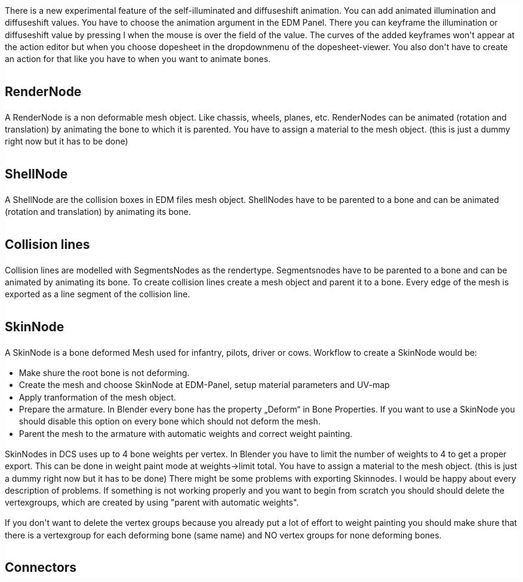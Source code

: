 There is a new experimental feature of the self-illuminated and diffuseshift animation. You can add animated illumination and diffuseshift values. You have to choose the animation argument in the EDM Panel. There you can keyframe the illumination or diffuseshift value by pressing I when the mouse is over the field of the value. The curves of the added keyframes won't appear at the action editor but when you choose dopesheet in the dropdownmenu of the dopesheet-viewer. You also don't have to create an action for that like you have to when you want to animate bones.

RenderNode
----------

A RenderNode is a non deformable mesh object. Like chassis, wheels, planes, etc. RenderNodes can be animated (rotation and translation) by animating the bone to which it is parented. You have to assign a material to the mesh object. (this is just a dummy right now but it has to be done)

ShellNode
---------

A ShellNode are the collision boxes in EDM files mesh object. ShellNodes have to be parented to a bone and can be animated (rotation and translation) by animating its bone. 

Collision lines
---------------

Collision lines are modelled with SegmentsNodes as the rendertype. Segmentsnodes have to be parented to a bone and can be animated by animating its bone. To create collision lines create a mesh object and parent it to a bone. Every edge of the mesh is exported as a line segment of the collision line.

SkinNode
--------
A SkinNode is a bone deformed Mesh used for infantry, pilots, driver or cows. 
Workflow to create a SkinNode would be: 
- Make shure the root bone is not deforming.
- Create the mesh and choose SkinNode at EDM-Panel, setup material parameters and UV-map
- Apply tranformation of the mesh object.
- Prepare the armature. In Blender every bone has the property „Deform“ in Bone Properties. If you want to use a SkinNode you should disable this option on every bone which should not deform the mesh. 
- Parent the mesh to the armature with automatic weights and correct weight painting.  

SkinNodes in DCS uses up to 4 bone weights per vertex. In Blender you have to limit the number of weights to 4 to get a proper export. This can be done in weight paint mode at weights→limit total. You have to assign a material to the mesh object. (this is just a dummy right now but it has to be done)
There might be some problems with exporting Skinnodes. I would be happy about every  description of problems.
If something is not working properly and you want to begin from scratch you should should delete the vertexgroups, which are created by using "parent with automatic weights". 

If you don't want to delete the vertex groups because you already put a lot of effort to weight painting you should make shure that there is a vertexgroup for each deforming bone (same name) and NO vertex groups for none deforming bones.

Connectors
----------
